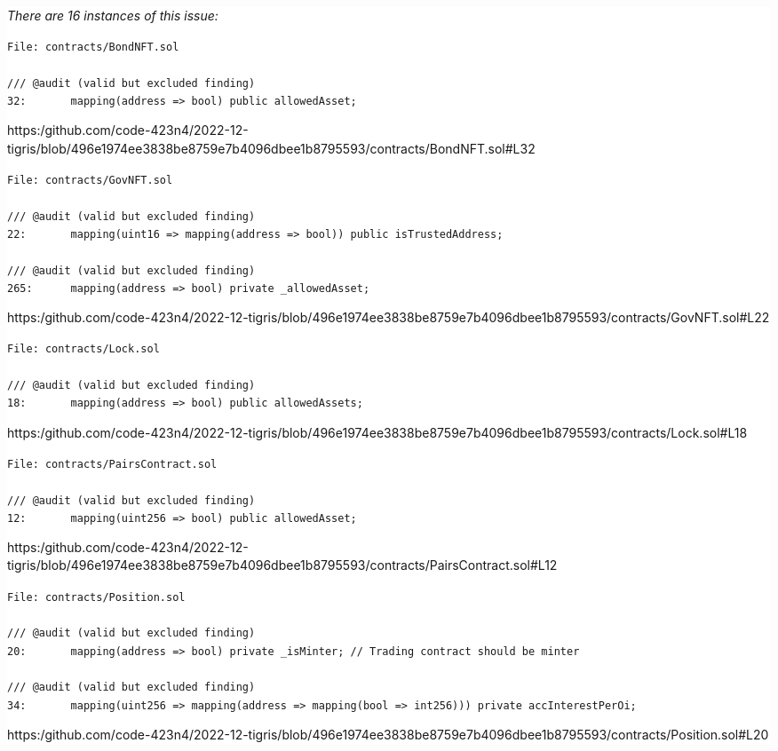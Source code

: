 *There are 16 instances of this issue:*

```solidity
File: contracts/BondNFT.sol

/// @audit (valid but excluded finding)
32:       mapping(address => bool) public allowedAsset;

```
https:/github.com/code-423n4/2022-12-tigris/blob/496e1974ee3838be8759e7b4096dbee1b8795593/contracts/BondNFT.sol#L32

```solidity
File: contracts/GovNFT.sol

/// @audit (valid but excluded finding)
22:       mapping(uint16 => mapping(address => bool)) public isTrustedAddress;

/// @audit (valid but excluded finding)
265:      mapping(address => bool) private _allowedAsset;

```
https:/github.com/code-423n4/2022-12-tigris/blob/496e1974ee3838be8759e7b4096dbee1b8795593/contracts/GovNFT.sol#L22

```solidity
File: contracts/Lock.sol

/// @audit (valid but excluded finding)
18:       mapping(address => bool) public allowedAssets;

```
https:/github.com/code-423n4/2022-12-tigris/blob/496e1974ee3838be8759e7b4096dbee1b8795593/contracts/Lock.sol#L18

```solidity
File: contracts/PairsContract.sol

/// @audit (valid but excluded finding)
12:       mapping(uint256 => bool) public allowedAsset;

```
https:/github.com/code-423n4/2022-12-tigris/blob/496e1974ee3838be8759e7b4096dbee1b8795593/contracts/PairsContract.sol#L12

```solidity
File: contracts/Position.sol

/// @audit (valid but excluded finding)
20:       mapping(address => bool) private _isMinter; // Trading contract should be minter

/// @audit (valid but excluded finding)
34:       mapping(uint256 => mapping(address => mapping(bool => int256))) private accInterestPerOi;

```
https:/github.com/code-423n4/2022-12-tigris/blob/496e1974ee3838be8759e7b4096dbee1b8795593/contracts/Position.sol#L20
